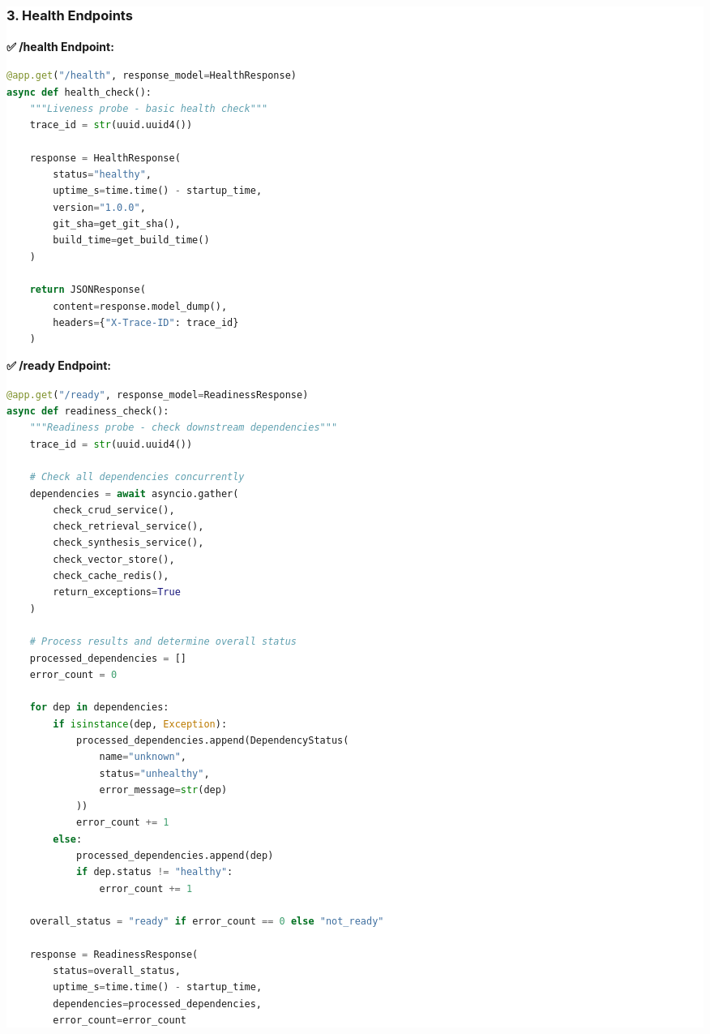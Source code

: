 ### **3. Health Endpoints**

**✅ /health Endpoint:**
```python
@app.get("/health", response_model=HealthResponse)
async def health_check():
    """Liveness probe - basic health check"""
    trace_id = str(uuid.uuid4())
    
    response = HealthResponse(
        status="healthy",
        uptime_s=time.time() - startup_time,
        version="1.0.0",
        git_sha=get_git_sha(),
        build_time=get_build_time()
    )
    
    return JSONResponse(
        content=response.model_dump(),
        headers={"X-Trace-ID": trace_id}
    )
```

**✅ /ready Endpoint:**
```python
@app.get("/ready", response_model=ReadinessResponse)
async def readiness_check():
    """Readiness probe - check downstream dependencies"""
    trace_id = str(uuid.uuid4())
    
    # Check all dependencies concurrently
    dependencies = await asyncio.gather(
        check_crud_service(),
        check_retrieval_service(),
        check_synthesis_service(),
        check_vector_store(),
        check_cache_redis(),
        return_exceptions=True
    )
    
    # Process results and determine overall status
    processed_dependencies = []
    error_count = 0
    
    for dep in dependencies:
        if isinstance(dep, Exception):
            processed_dependencies.append(DependencyStatus(
                name="unknown",
                status="unhealthy",
                error_message=str(dep)
            ))
            error_count += 1
        else:
            processed_dependencies.append(dep)
            if dep.status != "healthy":
                error_count += 1
    
    overall_status = "ready" if error_count == 0 else "not_ready"
    
    response = ReadinessResponse(
        status=overall_status,
        uptime_s=time.time() - startup_time,
        dependencies=processed_dependencies,
        error_count=error_count
```